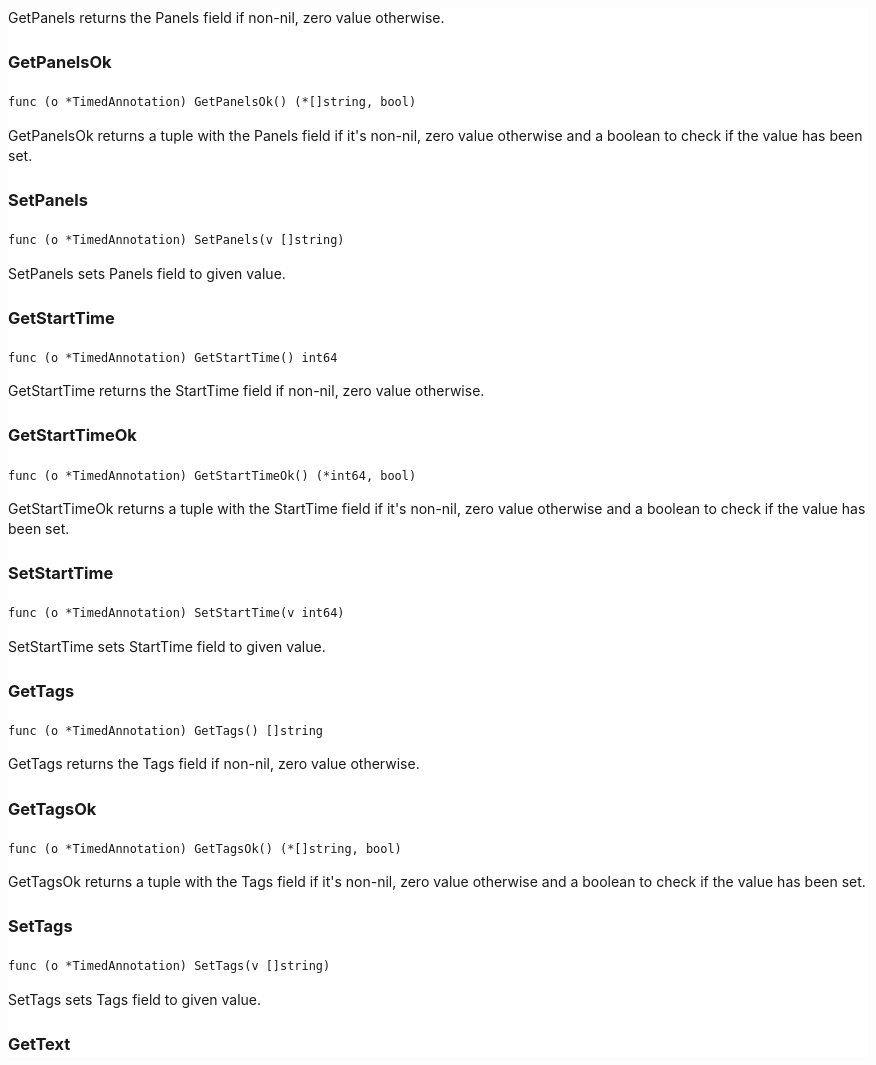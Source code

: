 GetPanels returns the Panels field if non-nil, zero value otherwise.

### GetPanelsOk

`func (o *TimedAnnotation) GetPanelsOk() (*[]string, bool)`

GetPanelsOk returns a tuple with the Panels field if it's non-nil, zero value otherwise
and a boolean to check if the value has been set.

### SetPanels

`func (o *TimedAnnotation) SetPanels(v []string)`

SetPanels sets Panels field to given value.


### GetStartTime

`func (o *TimedAnnotation) GetStartTime() int64`

GetStartTime returns the StartTime field if non-nil, zero value otherwise.

### GetStartTimeOk

`func (o *TimedAnnotation) GetStartTimeOk() (*int64, bool)`

GetStartTimeOk returns a tuple with the StartTime field if it's non-nil, zero value otherwise
and a boolean to check if the value has been set.

### SetStartTime

`func (o *TimedAnnotation) SetStartTime(v int64)`

SetStartTime sets StartTime field to given value.


### GetTags

`func (o *TimedAnnotation) GetTags() []string`

GetTags returns the Tags field if non-nil, zero value otherwise.

### GetTagsOk

`func (o *TimedAnnotation) GetTagsOk() (*[]string, bool)`

GetTagsOk returns a tuple with the Tags field if it's non-nil, zero value otherwise
and a boolean to check if the value has been set.

### SetTags

`func (o *TimedAnnotation) SetTags(v []string)`

SetTags sets Tags field to given value.


### GetText
